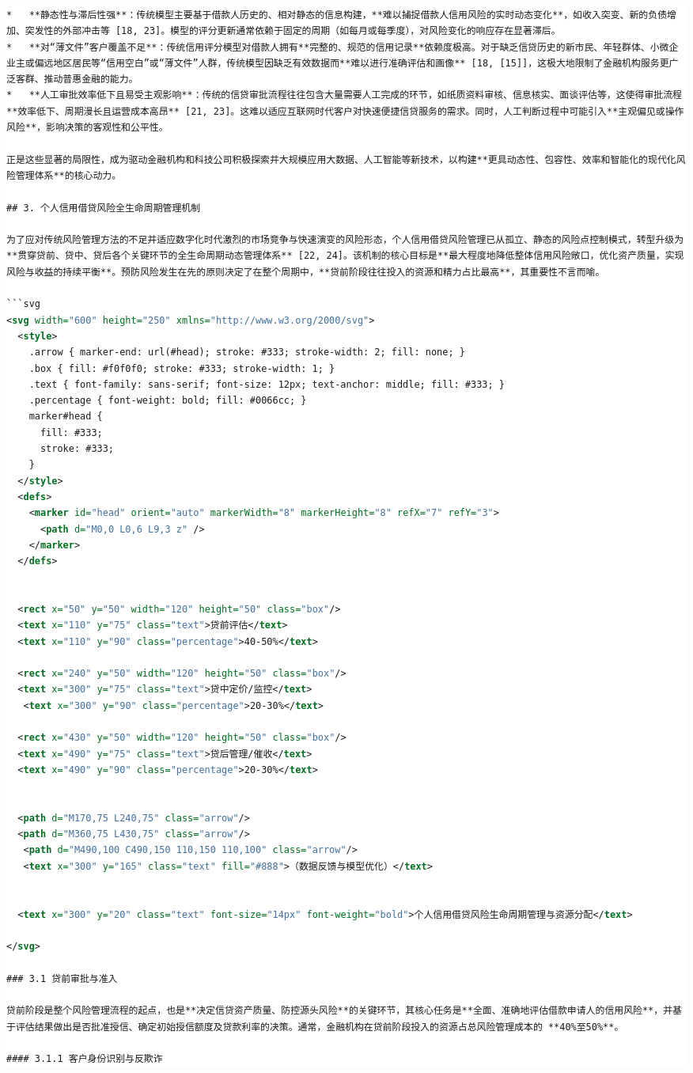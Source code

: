 ```svg
*   **静态性与滞后性强**：传统模型主要基于借款人历史的、相对静态的信息构建，**难以捕捉借款人信用风险的实时动态变化**，如收入突变、新的负债增加、突发性的外部冲击等 [18, 23]。模型的评分更新通常依赖于固定的周期（如每月或每季度），对风险变化的响应存在显著滞后。
*   **对“薄文件”客户覆盖不足**：传统信用评分模型对借款人拥有**完整的、规范的信用记录**依赖度极高。对于缺乏信贷历史的新市民、年轻群体、小微企业主或偏远地区居民等“信用空白”或“薄文件”人群，传统模型因缺乏有效数据而**难以进行准确评估和画像** [18, [15]]，这极大地限制了金融机构服务更广泛客群、推动普惠金融的能力。
*   **人工审批效率低下且易受主观影响**：传统的信贷审批流程往往包含大量需要人工完成的环节，如纸质资料审核、信息核实、面谈评估等，这使得审批流程**效率低下、周期漫长且运营成本高昂** [21, 23]。这难以适应互联网时代客户对快速便捷信贷服务的需求。同时，人工判断过程中可能引入**主观偏见或操作风险**，影响决策的客观性和公平性。

正是这些显著的局限性，成为驱动金融机构和科技公司积极探索并大规模应用大数据、人工智能等新技术，以构建**更具动态性、包容性、效率和智能化的现代化风险管理体系**的核心动力。

## 3. 个人信用借贷风险全生命周期管理机制

为了应对传统风险管理方法的不足并适应数字化时代激烈的市场竞争与快速演变的风险形态，个人信用借贷风险管理已从孤立、静态的风险点控制模式，转型升级为**贯穿贷前、贷中、贷后各个关键环节的全生命周期动态管理体系** [22, 24]。该机制的核心目标是**最大程度地降低整体信用风险敞口，优化资产质量，实现风险与收益的持续平衡**。预防风险发生在先的原则决定了在整个周期中，**贷前阶段往往投入的资源和精力占比最高**，其重要性不言而喻。

```svg
<svg width="600" height="250" xmlns="http://www.w3.org/2000/svg">
  <style>
    .arrow { marker-end: url(#head); stroke: #333; stroke-width: 2; fill: none; }
    .box { fill: #f0f0f0; stroke: #333; stroke-width: 1; }
    .text { font-family: sans-serif; font-size: 12px; text-anchor: middle; fill: #333; }
    .percentage { font-weight: bold; fill: #0066cc; }
    marker#head {
      fill: #333;
      stroke: #333;
    }
  </style>
  <defs>
    <marker id="head" orient="auto" markerWidth="8" markerHeight="8" refX="7" refY="3">
      <path d="M0,0 L0,6 L9,3 z" />
    </marker>
  </defs>

  
  <rect x="50" y="50" width="120" height="50" class="box"/>
  <text x="110" y="75" class="text">贷前评估</text>
  <text x="110" y="90" class="percentage">40-50%</text>

  <rect x="240" y="50" width="120" height="50" class="box"/>
  <text x="300" y="75" class="text">贷中定价/监控</text>
   <text x="300" y="90" class="percentage">20-30%</text>

  <rect x="430" y="50" width="120" height="50" class="box"/>
  <text x="490" y="75" class="text">贷后管理/催收</text>
  <text x="490" y="90" class="percentage">20-30%</text>

  
  <path d="M170,75 L240,75" class="arrow"/>
  <path d="M360,75 L430,75" class="arrow"/>
   <path d="M490,100 C490,150 110,150 110,100" class="arrow"/> 
   <text x="300" y="165" class="text" fill="#888">（数据反馈与模型优化）</text>

  
  <text x="300" y="20" class="text" font-size="14px" font-weight="bold">个人信用借贷风险生命周期管理与资源分配</text>

</svg>

### 3.1 贷前审批与准入

贷前阶段是整个风险管理流程的起点，也是**决定信贷资产质量、防控源头风险**的关键环节，其核心任务是**全面、准确地评估借款申请人的信用风险**，并基于评估结果做出是否批准授信、确定初始授信额度及贷款利率的决策。通常，金融机构在贷前阶段投入的资源占总风险管理成本的 **40%至50%**。

#### 3.1.1 客户身份识别与反欺诈
```